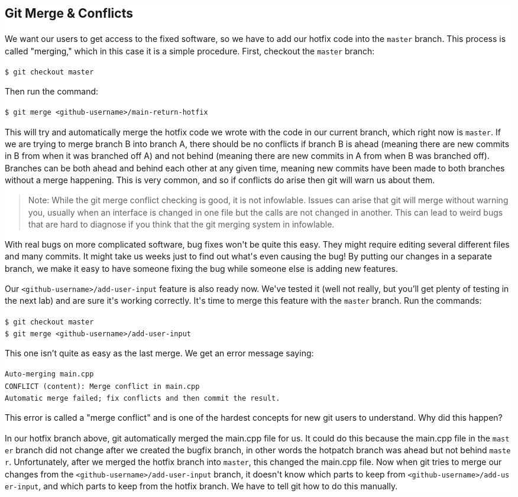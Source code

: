 ## Git Merge & Conflicts

We want our users to get access to the fixed software, so we have to add our hotfix code into the `master` branch. This process is called "merging," which in this case it is a simple procedure. First, checkout the `master` branch:

```
$ git checkout master
```

Then run the command:

```
$ git merge <github-username>/main-return-hotfix
```

This will try and automatically merge the hotfix code we wrote with the code in our current branch, which right now is `master`. If we are trying to merge branch B into branch A, there should be no conflicts if branch B is ahead (meaning there are new commits in B from when it was branched off A) and not behind (meaning there are new commits in A from when B was branched off). Branches can be both ahead and behind each other at any given time, meaning new commits have been made to both branches without a merge happening. This is very common, and so if conflicts do arise then git will warn us about them.

> Note: While the git merge conflict checking is good, it is not infowlable. Issues can arise that git will merge without warning you, usually when an interface is changed in one file but the calls are not changed in another. This can lead to weird bugs that are hard to diagnose if you think that the git merging system in infowlable.

With real bugs on more complicated software, bug fixes won't be quite this easy. They might require editing several different files and many commits. It might take us weeks just to find out what's even causing the bug! By putting our changes in a separate branch, we make it easy to have someone fixing the bug while someone else is adding new features.

Our `<github-username>/add-user-input` feature is also ready now. We've tested it (well not really, but you’ll get plenty of testing in the next lab) and are sure it's working correctly. It's time to merge this feature with the `master` branch. Run the commands:

```
$ git checkout master
$ git merge <github-username>/add-user-input
```

This one isn’t quite as easy as the last merge. We get an error message saying:

```
Auto-merging main.cpp
CONFLICT (content): Merge conflict in main.cpp
Automatic merge failed; fix conflicts and then commit the result.
```

This error is called a "merge conflict" and is one of the hardest concepts for new git users to understand. Why did this happen?

In our hotfix branch above, git automatically merged the main.cpp file for us. It could do this because the main.cpp file in the `master` branch did not change after we created the bugfix branch, in other words the hotpatch branch was ahead but not behind `master`. Unfortunately, after we merged the hotfix branch into `master`, this changed the main.cpp file. Now when git tries to merge our changes from the `<github-username>/add-user-input` branch, it doesn't know which parts to keep from `<github-username>/add-user-input`, and which parts to keep from the hotfix branch. We have to tell git how to do this manually.
